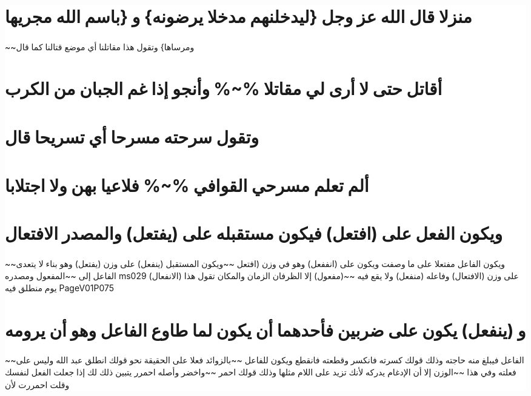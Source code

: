 # منزلا قال الله عز وجل {ليدخلنهم مدخلا يرضونه} و {باسم الله مجريها
~~ومرساها} وتقول هذا مقاتلنا أي موضع قتالنا كما قال
# أقاتل حتى لا أرى لي مقاتلا %~% وأنجو إذا غم الجبان من الكرب
# وتقول سرحته مسرحا أي تسريحا قال
# ألم تعلم مسرحي القوافي %~% فلاعيا بهن ولا اجتلابا
# ويكون الفعل على (افتعل) فيكون مستقبله على (يفتعل) والمصدر الافتعال
~~ويكون الفاعل مفتعلا على ما وصفت ويكون على (انففعل) وهو في وزن (افتعل
~~ويكون المستقبل (ينفعل) على وزن (يفتعل) وهو بناء لا يتعدى الفاعل إلى
~~المفعول ومصدره ms029 (الانفعال) على وزن (الافتعال) وفاعله (منفعل) ولا يقع فيه
~~(مفعول) إلا الظرفان الزمان والمكان تقول هذا يوم منطلق فيه
PageV01P075
# و (ينفعل) يكون على ضربين فأحدهما أن يكون لما طاوع الفاعل وهو أن يرومه
~~الفاعل فيبلغ منه حاجته وذلك قولك كسرته فانكسر وقطعته فانقطع ويكون للفاعل
~~بالزوائد فعلا على الحقيقة نحو قولك انطلق عبد الله وليس على فعلته وفي هذا
~~الوزن إلا أن الإدغام يدركه لأنك تزيد على اللام مثلها وذلك قولك احمر
~~واخضر وأصله احمرر يتبين ذلك لك إذا جعلت الفعل لنفسك وقلت احمررت لأن
